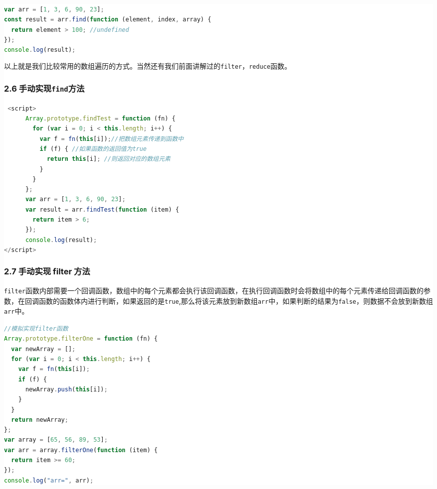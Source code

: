 ```js
var arr = [1, 3, 6, 90, 23];
const result = arr.find(function (element, index, array) {
  return element > 100; //undefined
});
console.log(result);
```

以上就是我们比较常用的数组遍历的方式。当然还有我们前面讲解过的`filter`，`reduce`函数。

### 2.6 手动实现`find`方法

```js
 <script>
      Array.prototype.findTest = function (fn) {
        for (var i = 0; i < this.length; i++) {
          var f = fn(this[i]);//把数组元素传递到函数中
          if (f) { //如果函数的返回值为true
            return this[i]; //则返回对应的数组元素
          }
        }
      };
      var arr = [1, 3, 6, 90, 23];
      var result = arr.findTest(function (item) {
        return item > 6;
      });
      console.log(result);
</script>
```

### 2.7 手动实现 filter 方法

`filter`函数内部需要一个回调函数，数组中的每个元素都会执行该回调函数，在执行回调函数时会将数组中的每个元素传递给回调函数的参数，在回调函数的函数体内进行判断，如果返回的是`true`,那么将该元素放到新数组`arr`中，如果判断的结果为`false`，则数据不会放到新数组`arr`中。

```js
//模拟实现filter函数
Array.prototype.filterOne = function (fn) {
  var newArray = [];
  for (var i = 0; i < this.length; i++) {
    var f = fn(this[i]);
    if (f) {
      newArray.push(this[i]);
    }
  }
  return newArray;
};
var array = [65, 56, 89, 53];
var arr = array.filterOne(function (item) {
  return item >= 60;
});
console.log("arr=", arr);
```

